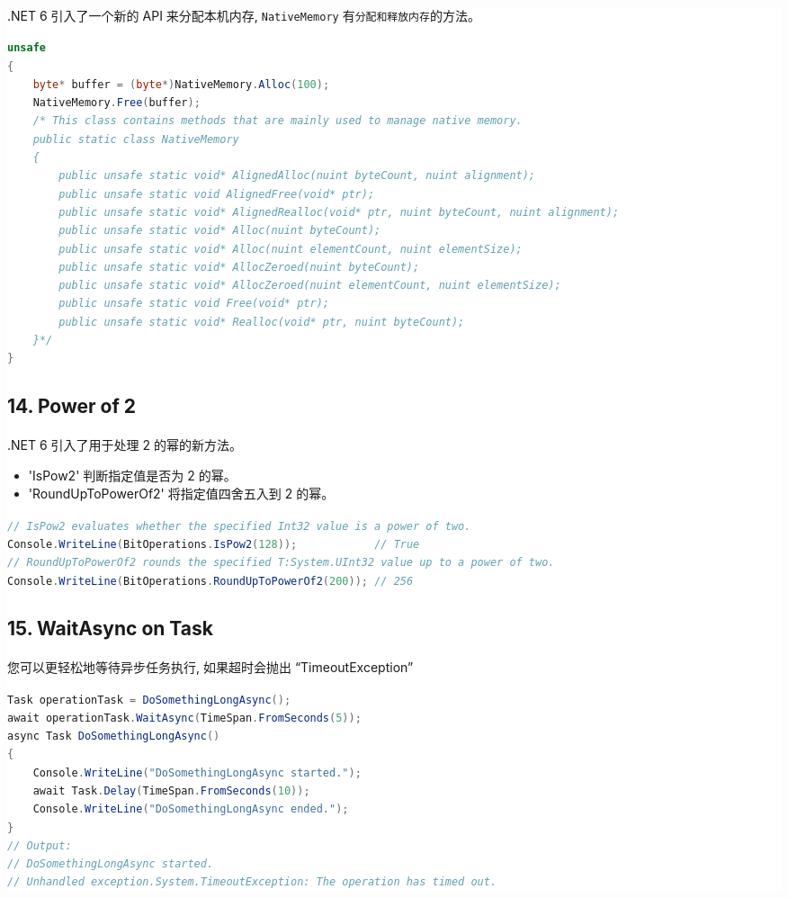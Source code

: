 .NET 6 引入了一个新的 API 来分配本机内存, `NativeMemory` 有`分配和释放内存`的方法。

```csharp
unsafe
{
    byte* buffer = (byte*)NativeMemory.Alloc(100);
    NativeMemory.Free(buffer);
    /* This class contains methods that are mainly used to manage native memory.
    public static class NativeMemory
    {
        public unsafe static void* AlignedAlloc(nuint byteCount, nuint alignment);
        public unsafe static void AlignedFree(void* ptr);
        public unsafe static void* AlignedRealloc(void* ptr, nuint byteCount, nuint alignment);
        public unsafe static void* Alloc(nuint byteCount);
        public unsafe static void* Alloc(nuint elementCount, nuint elementSize);
        public unsafe static void* AllocZeroed(nuint byteCount);
        public unsafe static void* AllocZeroed(nuint elementCount, nuint elementSize);
        public unsafe static void Free(void* ptr);
        public unsafe static void* Realloc(void* ptr, nuint byteCount);
    }*/
}
```

## 14. Power of 2

.NET 6 引入了用于处理 2 的幂的新方法。

- 'IsPow2' 判断指定值是否为 2 的幂。
- 'RoundUpToPowerOf2' 将指定值四舍五入到 2 的幂。

```csharp
// IsPow2 evaluates whether the specified Int32 value is a power of two.
Console.WriteLine(BitOperations.IsPow2(128));            // True
// RoundUpToPowerOf2 rounds the specified T:System.UInt32 value up to a power of two.
Console.WriteLine(BitOperations.RoundUpToPowerOf2(200)); // 256
```

## 15. WaitAsync on Task

您可以更轻松地等待异步任务执行, 如果超时会抛出 “TimeoutException”

```csharp
Task operationTask = DoSomethingLongAsync();
await operationTask.WaitAsync(TimeSpan.FromSeconds(5));
async Task DoSomethingLongAsync()
{
    Console.WriteLine("DoSomethingLongAsync started.");
    await Task.Delay(TimeSpan.FromSeconds(10));
    Console.WriteLine("DoSomethingLongAsync ended.");
}
// Output:
// DoSomethingLongAsync started.
// Unhandled exception.System.TimeoutException: The operation has timed out.
```
